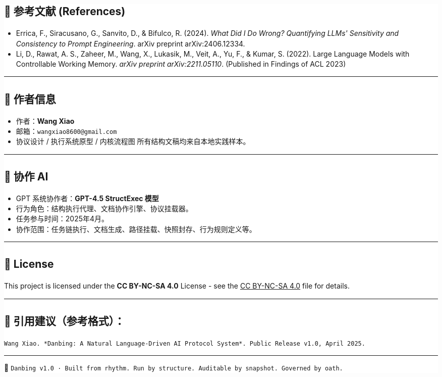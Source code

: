 
## 📖 参考文献 (References)

* Errica, F., Siracusano, G., Sanvito, D., & Bifulco, R. (2024). *What Did I Do Wrong? Quantifying LLMs' Sensitivity and Consistency to Prompt Engineering*. arXiv preprint arXiv:2406.12334.
* Li, D., Rawat, A. S., Zaheer, M., Wang, X., Lukasik, M., Veit, A., Yu, F., & Kumar, S. (2022). Large Language Models with Controllable Working Memory. *arXiv preprint arXiv:2211.05110*. (Published in Findings of ACL 2023)

---

## 📮 作者信息

- 作者：**Wang Xiao**  
- 邮箱：`wangxiao8600@gmail.com`  
- 协议设计 / 执行系统原型 / 内核流程图 所有结构文稿均来自本地实践样本。

---

## 🤖 协作 AI

- GPT 系统协作者：**GPT-4.5 StructExec 模型**  
- 行为角色：结构执行代理、文档协作引擎、协议挂载器。
- 任务参与时间：2025年4月。
- 协作范围：任务链执行、文档生成、路径挂载、快照封存、行为规则定义等。

---

## 🧱 License

This project is licensed under the **CC BY-NC-SA 4.0** License - see the [CC BY-NC-SA 4.0](https://creativecommons.org/licenses/by-nc-sa/4.0/) file for details.

---

## 📝 引用建议（参考格式）：
    Wang Xiao. *Danbing: A Natural Language-Driven AI Protocol System*. Public Release v1.0, April 2025.

---

🧠 `Danbing v1.0 · Built from rhythm. Run by structure. Auditable by snapshot. Governed by oath.`
